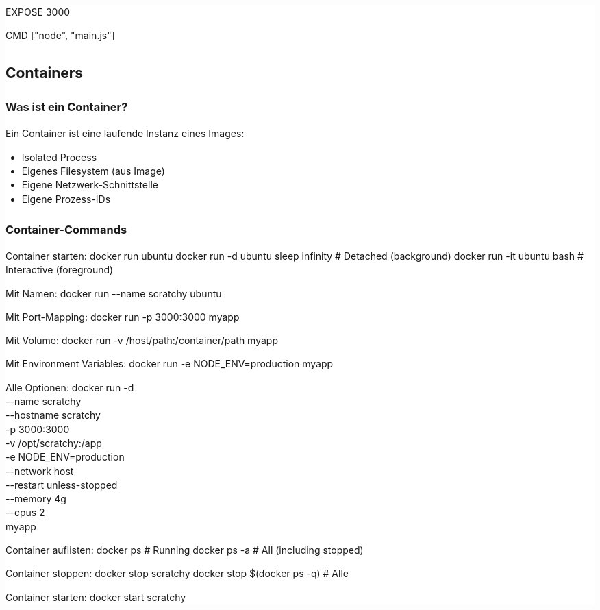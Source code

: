 EXPOSE 3000

CMD ["node", "main.js"]

## Containers

### Was ist ein Container?

Ein Container ist eine laufende Instanz eines Images:
- Isolated Process
- Eigenes Filesystem (aus Image)
- Eigene Netzwerk-Schnittstelle
- Eigene Prozess-IDs

### Container-Commands

Container starten:
docker run ubuntu
docker run -d ubuntu sleep infinity  # Detached (background)
docker run -it ubuntu bash  # Interactive (foreground)

Mit Namen:
docker run --name scratchy ubuntu

Mit Port-Mapping:
docker run -p 3000:3000 myapp

Mit Volume:
docker run -v /host/path:/container/path myapp

Mit Environment Variables:
docker run -e NODE_ENV=production myapp

Alle Optionen:
docker run -d \
  --name scratchy \
  --hostname scratchy \
  -p 3000:3000 \
  -v /opt/scratchy:/app \
  -e NODE_ENV=production \
  --network host \
  --restart unless-stopped \
  --memory 4g \
  --cpus 2 \
  myapp

Container auflisten:
docker ps  # Running
docker ps -a  # All (including stopped)

Container stoppen:
docker stop scratchy
docker stop $(docker ps -q)  # Alle

Container starten:
docker start scratchy
